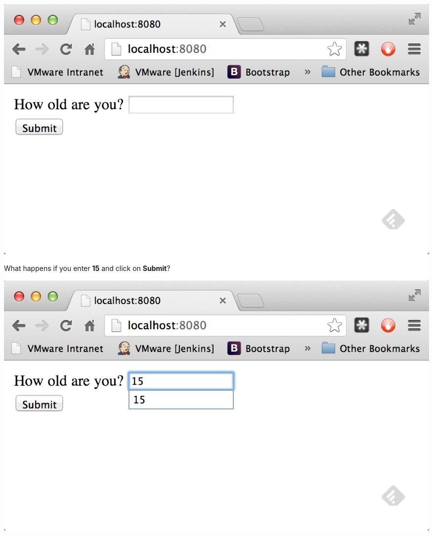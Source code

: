 ![](images/valid-01.png)

What happens if you enter **15** and click on **Submit**?

![](images/valid-02.png)
